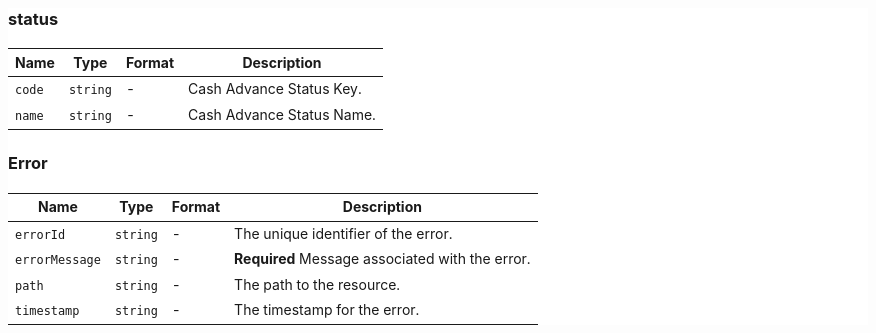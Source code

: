 ### <a name="status-schema"></a>status

Name|Type|Format|Description
---|---|---|---
`code`|`string`|-|Cash Advance Status Key.
`name`|`string`|-|Cash Advance Status Name.

### <a name="schema-error"></a>Error

Name|Type|Format|Description
---|---|---|---
`errorId`|`string`|-|The unique identifier of the error.
`errorMessage`|`string`|-|**Required** Message associated with the error.
`path`|`string`|-|The path to the resource.
`timestamp`|`string`|-|The timestamp for the error.

